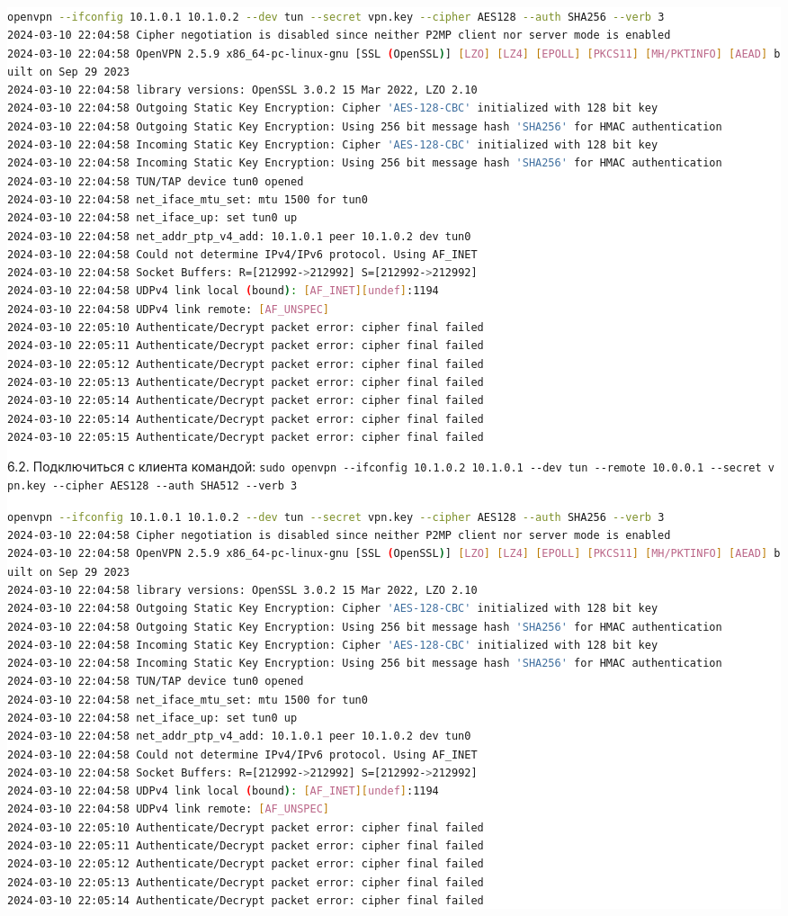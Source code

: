 ```bash
openvpn --ifconfig 10.1.0.1 10.1.0.2 --dev tun --secret vpn.key --cipher AES128 --auth SHA256 --verb 3
2024-03-10 22:04:58 Cipher negotiation is disabled since neither P2MP client nor server mode is enabled
2024-03-10 22:04:58 OpenVPN 2.5.9 x86_64-pc-linux-gnu [SSL (OpenSSL)] [LZO] [LZ4] [EPOLL] [PKCS11] [MH/PKTINFO] [AEAD] built on Sep 29 2023
2024-03-10 22:04:58 library versions: OpenSSL 3.0.2 15 Mar 2022, LZO 2.10
2024-03-10 22:04:58 Outgoing Static Key Encryption: Cipher 'AES-128-CBC' initialized with 128 bit key
2024-03-10 22:04:58 Outgoing Static Key Encryption: Using 256 bit message hash 'SHA256' for HMAC authentication
2024-03-10 22:04:58 Incoming Static Key Encryption: Cipher 'AES-128-CBC' initialized with 128 bit key
2024-03-10 22:04:58 Incoming Static Key Encryption: Using 256 bit message hash 'SHA256' for HMAC authentication
2024-03-10 22:04:58 TUN/TAP device tun0 opened
2024-03-10 22:04:58 net_iface_mtu_set: mtu 1500 for tun0
2024-03-10 22:04:58 net_iface_up: set tun0 up
2024-03-10 22:04:58 net_addr_ptp_v4_add: 10.1.0.1 peer 10.1.0.2 dev tun0
2024-03-10 22:04:58 Could not determine IPv4/IPv6 protocol. Using AF_INET
2024-03-10 22:04:58 Socket Buffers: R=[212992->212992] S=[212992->212992]
2024-03-10 22:04:58 UDPv4 link local (bound): [AF_INET][undef]:1194
2024-03-10 22:04:58 UDPv4 link remote: [AF_UNSPEC]
2024-03-10 22:05:10 Authenticate/Decrypt packet error: cipher final failed
2024-03-10 22:05:11 Authenticate/Decrypt packet error: cipher final failed
2024-03-10 22:05:12 Authenticate/Decrypt packet error: cipher final failed
2024-03-10 22:05:13 Authenticate/Decrypt packet error: cipher final failed
2024-03-10 22:05:14 Authenticate/Decrypt packet error: cipher final failed
2024-03-10 22:05:14 Authenticate/Decrypt packet error: cipher final failed
2024-03-10 22:05:15 Authenticate/Decrypt packet error: cipher final failed
```

6\.2\. Подключиться с клиента командой: `sudo openvpn --ifconfig 10.1.0.2 10.1.0.1 --dev tun --remote 10.0.0.1 --secret vpn.key --cipher AES128 --auth SHA512 --verb 3`

```bash
openvpn --ifconfig 10.1.0.1 10.1.0.2 --dev tun --secret vpn.key --cipher AES128 --auth SHA256 --verb 3
2024-03-10 22:04:58 Cipher negotiation is disabled since neither P2MP client nor server mode is enabled
2024-03-10 22:04:58 OpenVPN 2.5.9 x86_64-pc-linux-gnu [SSL (OpenSSL)] [LZO] [LZ4] [EPOLL] [PKCS11] [MH/PKTINFO] [AEAD] built on Sep 29 2023
2024-03-10 22:04:58 library versions: OpenSSL 3.0.2 15 Mar 2022, LZO 2.10
2024-03-10 22:04:58 Outgoing Static Key Encryption: Cipher 'AES-128-CBC' initialized with 128 bit key
2024-03-10 22:04:58 Outgoing Static Key Encryption: Using 256 bit message hash 'SHA256' for HMAC authentication
2024-03-10 22:04:58 Incoming Static Key Encryption: Cipher 'AES-128-CBC' initialized with 128 bit key
2024-03-10 22:04:58 Incoming Static Key Encryption: Using 256 bit message hash 'SHA256' for HMAC authentication
2024-03-10 22:04:58 TUN/TAP device tun0 opened
2024-03-10 22:04:58 net_iface_mtu_set: mtu 1500 for tun0
2024-03-10 22:04:58 net_iface_up: set tun0 up
2024-03-10 22:04:58 net_addr_ptp_v4_add: 10.1.0.1 peer 10.1.0.2 dev tun0
2024-03-10 22:04:58 Could not determine IPv4/IPv6 protocol. Using AF_INET
2024-03-10 22:04:58 Socket Buffers: R=[212992->212992] S=[212992->212992]
2024-03-10 22:04:58 UDPv4 link local (bound): [AF_INET][undef]:1194
2024-03-10 22:04:58 UDPv4 link remote: [AF_UNSPEC]
2024-03-10 22:05:10 Authenticate/Decrypt packet error: cipher final failed
2024-03-10 22:05:11 Authenticate/Decrypt packet error: cipher final failed
2024-03-10 22:05:12 Authenticate/Decrypt packet error: cipher final failed
2024-03-10 22:05:13 Authenticate/Decrypt packet error: cipher final failed
2024-03-10 22:05:14 Authenticate/Decrypt packet error: cipher final failed
```